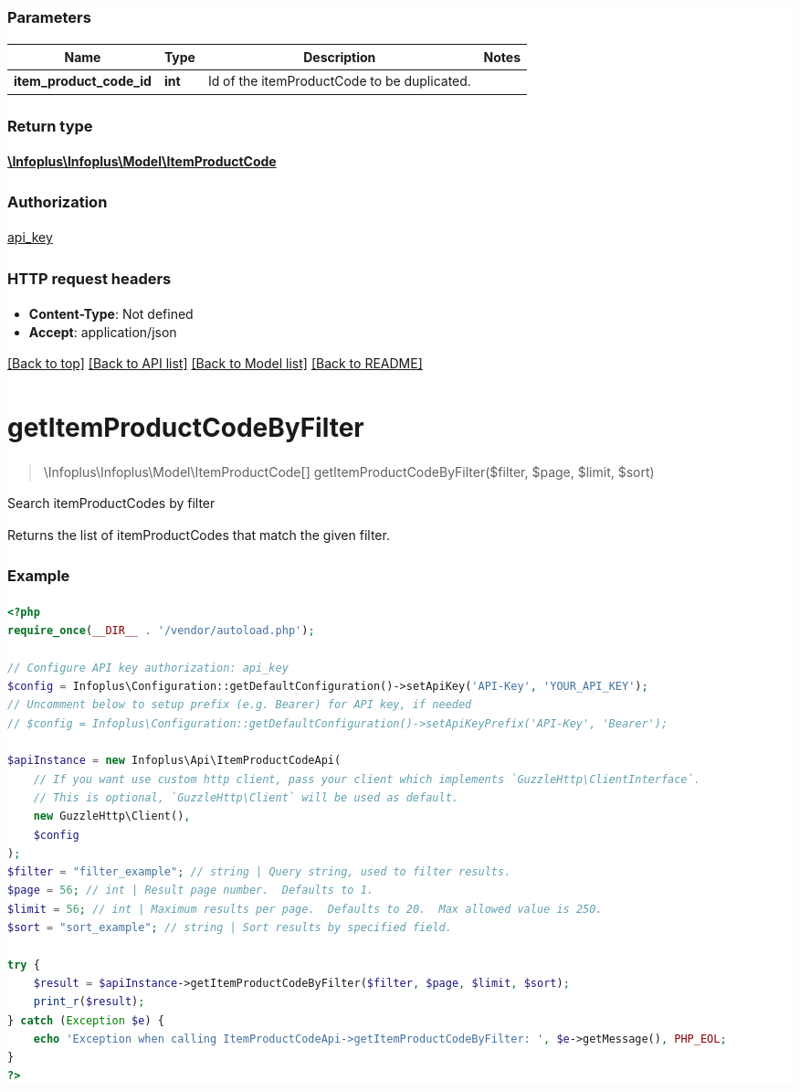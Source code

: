 ### Parameters

Name | Type | Description  | Notes
------------- | ------------- | ------------- | -------------
 **item_product_code_id** | **int**| Id of the itemProductCode to be duplicated. |

### Return type

[**\Infoplus\Infoplus\Model\ItemProductCode**](../Model/ItemProductCode.md)

### Authorization

[api_key](../../README.md#api_key)

### HTTP request headers

 - **Content-Type**: Not defined
 - **Accept**: application/json

[[Back to top]](#) [[Back to API list]](../../README.md#documentation-for-api-endpoints) [[Back to Model list]](../../README.md#documentation-for-models) [[Back to README]](../../README.md)

# **getItemProductCodeByFilter**
> \Infoplus\Infoplus\Model\ItemProductCode[] getItemProductCodeByFilter($filter, $page, $limit, $sort)

Search itemProductCodes by filter

Returns the list of itemProductCodes that match the given filter.

### Example
```php
<?php
require_once(__DIR__ . '/vendor/autoload.php');

// Configure API key authorization: api_key
$config = Infoplus\Configuration::getDefaultConfiguration()->setApiKey('API-Key', 'YOUR_API_KEY');
// Uncomment below to setup prefix (e.g. Bearer) for API key, if needed
// $config = Infoplus\Configuration::getDefaultConfiguration()->setApiKeyPrefix('API-Key', 'Bearer');

$apiInstance = new Infoplus\Api\ItemProductCodeApi(
    // If you want use custom http client, pass your client which implements `GuzzleHttp\ClientInterface`.
    // This is optional, `GuzzleHttp\Client` will be used as default.
    new GuzzleHttp\Client(),
    $config
);
$filter = "filter_example"; // string | Query string, used to filter results.
$page = 56; // int | Result page number.  Defaults to 1.
$limit = 56; // int | Maximum results per page.  Defaults to 20.  Max allowed value is 250.
$sort = "sort_example"; // string | Sort results by specified field.

try {
    $result = $apiInstance->getItemProductCodeByFilter($filter, $page, $limit, $sort);
    print_r($result);
} catch (Exception $e) {
    echo 'Exception when calling ItemProductCodeApi->getItemProductCodeByFilter: ', $e->getMessage(), PHP_EOL;
}
?>
```
